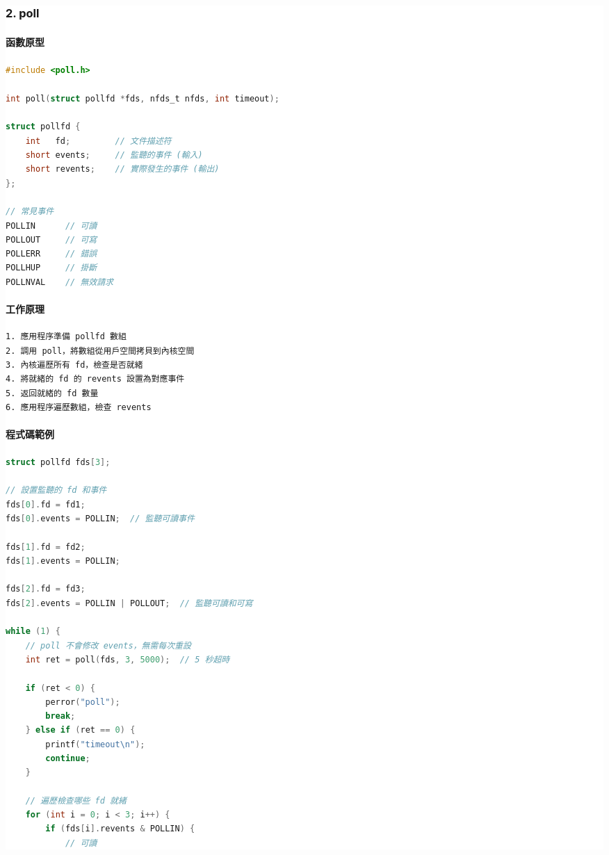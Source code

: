 ### 2. poll

#### 函數原型

```c
#include <poll.h>

int poll(struct pollfd *fds, nfds_t nfds, int timeout);

struct pollfd {
    int   fd;         // 文件描述符
    short events;     // 監聽的事件 (輸入)
    short revents;    // 實際發生的事件 (輸出)
};

// 常見事件
POLLIN      // 可讀
POLLOUT     // 可寫
POLLERR     // 錯誤
POLLHUP     // 掛斷
POLLNVAL    // 無效請求
```

#### 工作原理

```
1. 應用程序準備 pollfd 數組
2. 調用 poll，將數組從用戶空間拷貝到內核空間
3. 內核遍歷所有 fd，檢查是否就緒
4. 將就緒的 fd 的 revents 設置為對應事件
5. 返回就緒的 fd 數量
6. 應用程序遍歷數組，檢查 revents
```

#### 程式碼範例

```c
struct pollfd fds[3];

// 設置監聽的 fd 和事件
fds[0].fd = fd1;
fds[0].events = POLLIN;  // 監聽可讀事件

fds[1].fd = fd2;
fds[1].events = POLLIN;

fds[2].fd = fd3;
fds[2].events = POLLIN | POLLOUT;  // 監聽可讀和可寫

while (1) {
    // poll 不會修改 events，無需每次重設
    int ret = poll(fds, 3, 5000);  // 5 秒超時
    
    if (ret < 0) {
        perror("poll");
        break;
    } else if (ret == 0) {
        printf("timeout\n");
        continue;
    }
    
    // 遍歷檢查哪些 fd 就緒
    for (int i = 0; i < 3; i++) {
        if (fds[i].revents & POLLIN) {
            // 可讀
```